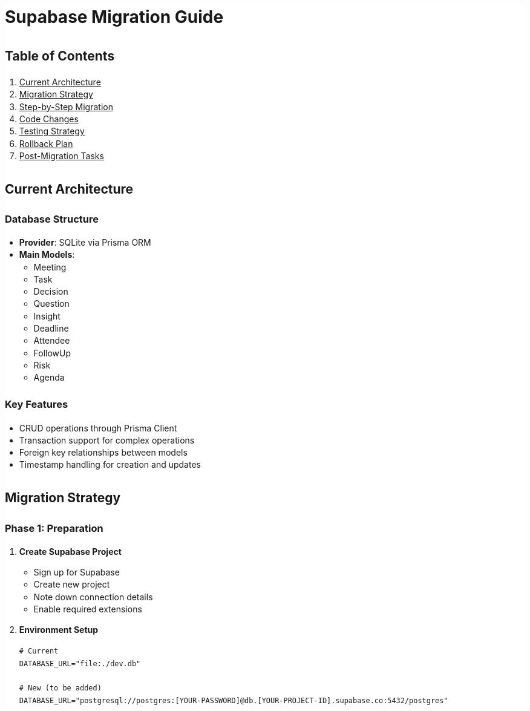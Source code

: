 # Supabase Migration Guide

## Table of Contents
1. [Current Architecture](#current-architecture)
2. [Migration Strategy](#migration-strategy)
3. [Step-by-Step Migration](#step-by-step-migration)
4. [Code Changes](#code-changes)
5. [Testing Strategy](#testing-strategy)
6. [Rollback Plan](#rollback-plan)
7. [Post-Migration Tasks](#post-migration-tasks)

## Current Architecture

### Database Structure
- **Provider**: SQLite via Prisma ORM
- **Main Models**:
  - Meeting
  - Task
  - Decision
  - Question
  - Insight
  - Deadline
  - Attendee
  - FollowUp
  - Risk
  - Agenda

### Key Features
- CRUD operations through Prisma Client
- Transaction support for complex operations
- Foreign key relationships between models
- Timestamp handling for creation and updates

## Migration Strategy

### Phase 1: Preparation
1. **Create Supabase Project**
   - Sign up for Supabase
   - Create new project
   - Note down connection details
   - Enable required extensions

2. **Environment Setup**
   ```env
   # Current
   DATABASE_URL="file:./dev.db"
   
   # New (to be added)
   DATABASE_URL="postgresql://postgres:[YOUR-PASSWORD]@db.[YOUR-PROJECT-ID].supabase.co:5432/postgres"
   ```
